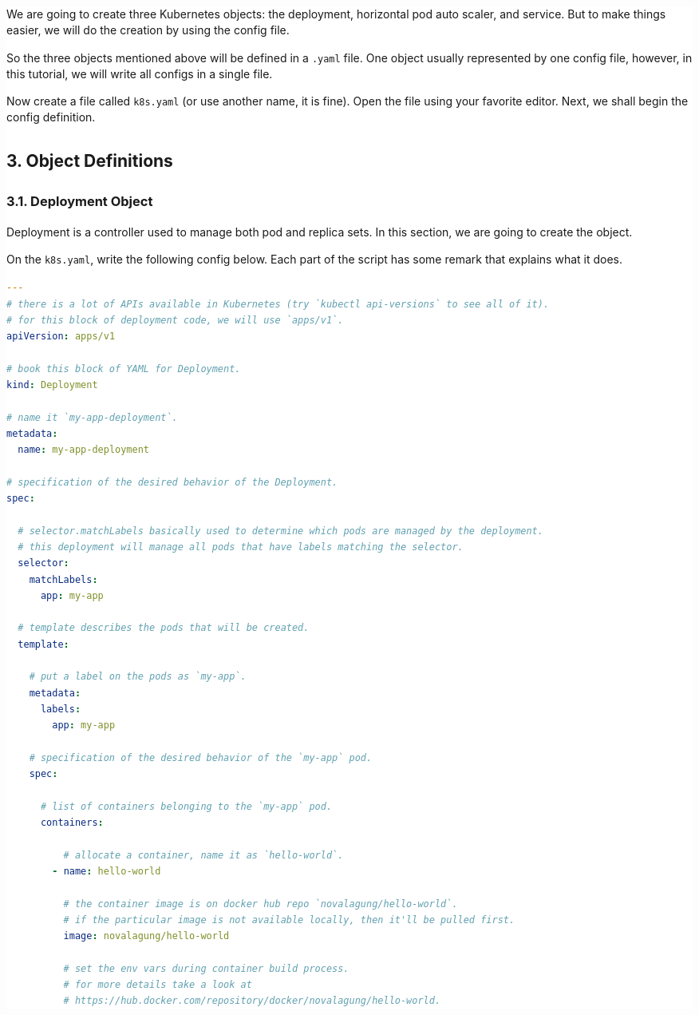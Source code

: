 We are going to create three Kubernetes objects: the deployment, horizontal pod auto scaler, and service. But to make things easier, we will do the creation by using the config file.

So the three objects mentioned above will be defined in a `.yaml` file. One object usually represented by one config file, however, in this tutorial, we will write all configs in a single file.

Now create a file called `k8s.yaml` (or use another name, it is fine). Open the file using your favorite editor. Next, we shall begin the config definition.

## 3. Object Definitions

### 3.1. Deployment Object

Deployment is a controller used to manage both pod and replica sets. In this section, we are going to create the object.

On the `k8s.yaml`, write the following config below. Each part of the script has some remark that explains what it does.

```yaml
---
# there is a lot of APIs available in Kubernetes (try `kubectl api-versions` to see all of it).
# for this block of deployment code, we will use `apps/v1`.
apiVersion: apps/v1

# book this block of YAML for Deployment.
kind: Deployment

# name it `my-app-deployment`.
metadata:
  name: my-app-deployment

# specification of the desired behavior of the Deployment.
spec:

  # selector.matchLabels basically used to determine which pods are managed by the deployment.
  # this deployment will manage all pods that have labels matching the selector.
  selector:
    matchLabels:
      app: my-app

  # template describes the pods that will be created.
  template:

    # put a label on the pods as `my-app`.
    metadata:
      labels:
        app: my-app

    # specification of the desired behavior of the `my-app` pod.
    spec:

      # list of containers belonging to the `my-app` pod.
      containers:

          # allocate a container, name it as `hello-world`.
        - name: hello-world

          # the container image is on docker hub repo `novalagung/hello-world`.
          # if the particular image is not available locally, then it'll be pulled first.
          image: novalagung/hello-world

          # set the env vars during container build process.
          # for more details take a look at
          # https://hub.docker.com/repository/docker/novalagung/hello-world.
```
